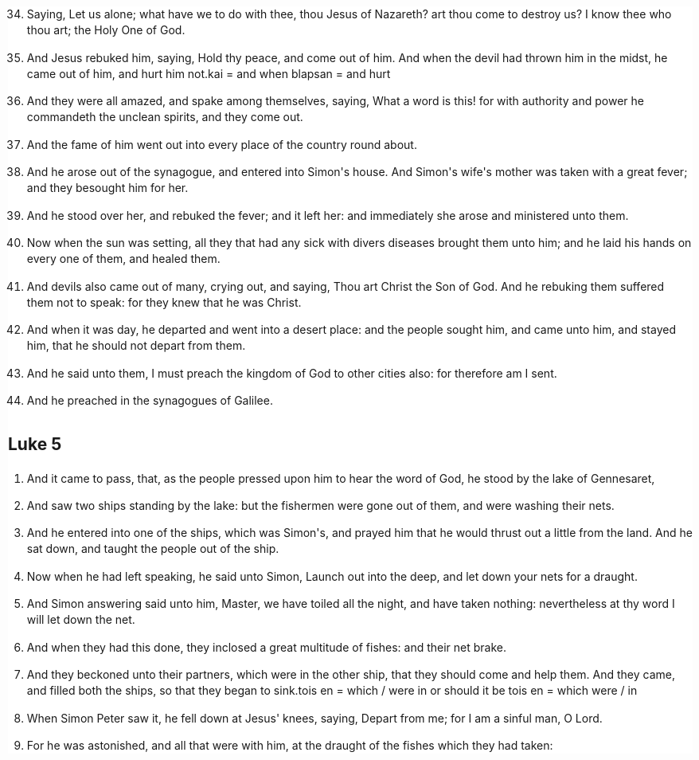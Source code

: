 34. Saying, Let us alone; what have we to do with thee, thou Jesus of Nazareth? art thou come to destroy us? I know thee who thou art; the Holy One of God.

35. And Jesus rebuked him, saying, Hold thy peace, and come out of him. And when the devil had thrown him in the midst, he came out of him, and hurt him not.kai = and when blapsan = and hurt

36. And they were all amazed, and spake among themselves, saying, What a word is this! for with authority and power he commandeth the unclean spirits, and they come out.

37. And the fame of him went out into every place of the country round about.

38. And he arose out of the synagogue, and entered into Simon's house. And Simon's wife's mother was taken with a great fever; and they besought him for her.

39. And he stood over her, and rebuked the fever; and it left her: and immediately she arose and ministered unto them.

40. Now when the sun was setting, all they that had any sick with divers diseases brought them unto him; and he laid his hands on every one of them, and healed them.

41. And devils also came out of many, crying out, and saying, Thou art Christ the Son of God. And he rebuking them suffered them not to speak: for they knew that he was Christ.

42. And when it was day, he departed and went into a desert place: and the people sought him, and came unto him, and stayed him, that he should not depart from them.

43. And he said unto them, I must preach the kingdom of God to other cities also: for therefore am I sent.

44. And he preached in the synagogues of Galilee. 

## Luke 5

1. And it came to pass, that, as the people pressed upon him to hear the word of God, he stood by the lake of Gennesaret,

2. And saw two ships standing by the lake: but the fishermen were gone out of them, and were washing their nets.

3. And he entered into one of the ships, which was Simon's, and prayed him that he would thrust out a little from the land. And he sat down, and taught the people out of the ship.

4. Now when he had left speaking, he said unto Simon, Launch out into the deep, and let down your nets for a draught.

5. And Simon answering said unto him, Master, we have toiled all the night, and have taken nothing: nevertheless at thy word I will let down the net.

6. And when they had this done, they inclosed a great multitude of fishes: and their net brake.

7. And they beckoned unto their partners, which were in the other ship, that they should come and help them. And they came, and filled both the ships, so that they began to sink.tois en = which / were in or should it be tois en = which were / in

8. When Simon Peter saw it, he fell down at Jesus' knees, saying, Depart from me; for I am a sinful man, O Lord.

9. For he was astonished, and all that were with him, at the draught of the fishes which they had taken:
